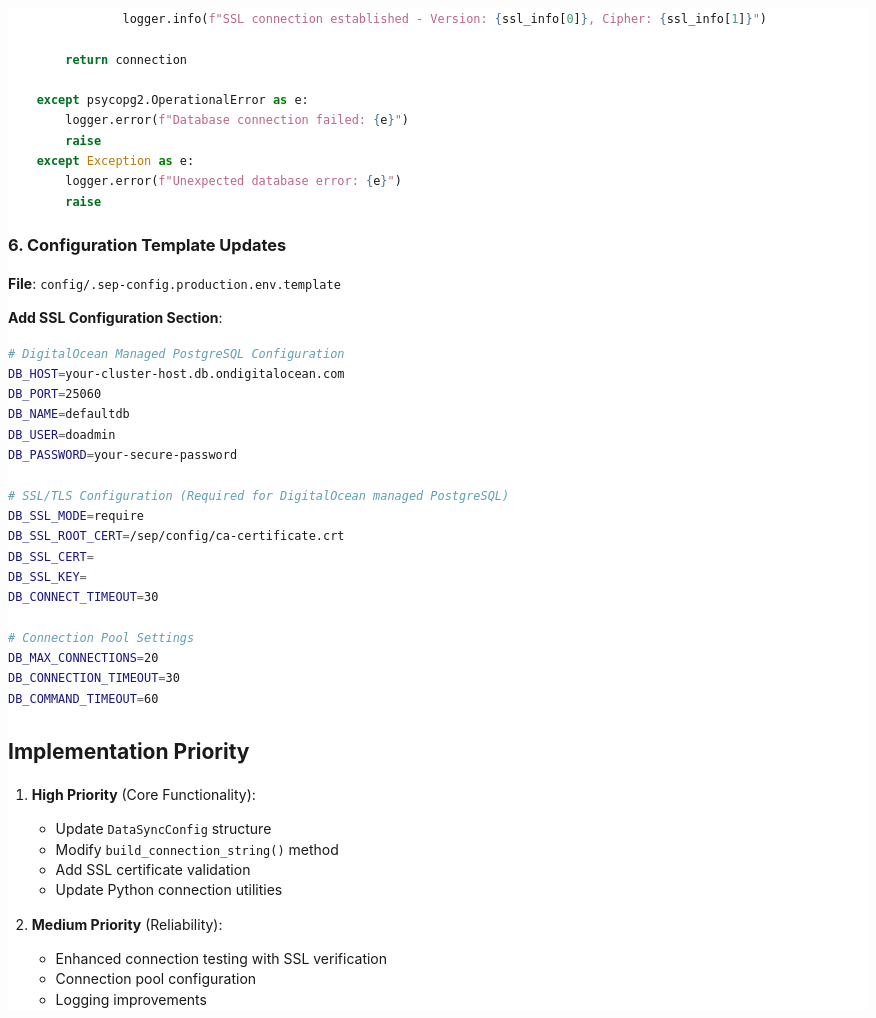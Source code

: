 ```python
                logger.info(f"SSL connection established - Version: {ssl_info[0]}, Cipher: {ssl_info[1]}")
        
        return connection
        
    except psycopg2.OperationalError as e:
        logger.error(f"Database connection failed: {e}")
        raise
    except Exception as e:
        logger.error(f"Unexpected database error: {e}")
        raise
```

### 6. Configuration Template Updates

**File**: `config/.sep-config.production.env.template`

**Add SSL Configuration Section**:
```bash
# DigitalOcean Managed PostgreSQL Configuration
DB_HOST=your-cluster-host.db.ondigitalocean.com
DB_PORT=25060
DB_NAME=defaultdb
DB_USER=doadmin
DB_PASSWORD=your-secure-password

# SSL/TLS Configuration (Required for DigitalOcean managed PostgreSQL)
DB_SSL_MODE=require
DB_SSL_ROOT_CERT=/sep/config/ca-certificate.crt
DB_SSL_CERT=
DB_SSL_KEY=
DB_CONNECT_TIMEOUT=30

# Connection Pool Settings
DB_MAX_CONNECTIONS=20
DB_CONNECTION_TIMEOUT=30
DB_COMMAND_TIMEOUT=60
```

## Implementation Priority

1. **High Priority** (Core Functionality):
   - Update `DataSyncConfig` structure
   - Modify `build_connection_string()` method
   - Add SSL certificate validation
   - Update Python connection utilities

2. **Medium Priority** (Reliability):
   - Enhanced connection testing with SSL verification
   - Connection pool configuration
   - Logging improvements
